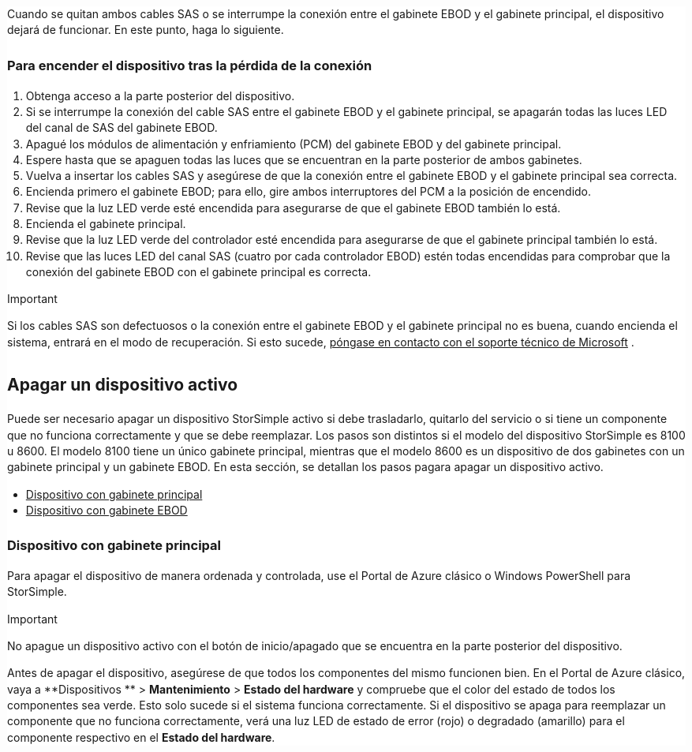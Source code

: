 Cuando se quitan ambos cables SAS o se interrumpe la conexión entre el gabinete EBOD y el gabinete principal, el dispositivo dejará de funcionar. En este punto, haga lo siguiente.

### <a name="to-turn-on-the-device-after-connection-is-lost"></a>Para encender el dispositivo tras la pérdida de la conexión
1. Obtenga acceso a la parte posterior del dispositivo.
2. Si se interrumpe la conexión del cable SAS entre el gabinete EBOD y el gabinete principal, se apagarán todas las luces LED del canal de SAS del gabinete EBOD.
3. Apagué los módulos de alimentación y enfriamiento (PCM) del gabinete EBOD y del gabinete principal.
4. Espere hasta que se apaguen todas las luces que se encuentran en la parte posterior de ambos gabinetes.
5. Vuelva a insertar los cables SAS y asegúrese de que la conexión entre el gabinete EBOD y el gabinete principal sea correcta.
6. Encienda primero el gabinete EBOD; para ello, gire ambos interruptores del PCM a la posición de encendido.
7. Revise que la luz LED verde esté encendida para asegurarse de que el gabinete EBOD también lo está.
8. Encienda el gabinete principal.
9. Revise que la luz LED verde del controlador esté encendida para asegurarse de que el gabinete principal también lo está.
10. Revise que las luces LED del canal SAS (cuatro por cada controlador EBOD) estén todas encendidas para comprobar que la conexión del gabinete EBOD con el gabinete principal es correcta.

> [!IMPORTANT]
> Si los cables SAS son defectuosos o la conexión entre el gabinete EBOD y el gabinete principal no es buena, cuando encienda el sistema, entrará en el modo de recuperación. Si esto sucede, [póngase en contacto con el soporte técnico de Microsoft](storsimple-contact-microsoft-support.md) .
> 
> 

## <a name="turn-off-a-running-device"></a>Apagar un dispositivo activo
Puede ser necesario apagar un dispositivo StorSimple activo si debe trasladarlo, quitarlo del servicio o si tiene un componente que no funciona correctamente y que se debe reemplazar. Los pasos son distintos si el modelo del dispositivo StorSimple es 8100 u 8600. El modelo 8100 tiene un único gabinete principal, mientras que el modelo 8600 es un dispositivo de dos gabinetes con un gabinete principal y un gabinete EBOD. En esta sección, se detallan los pasos pagara apagar un dispositivo activo.

* [Dispositivo con gabinete principal](#8100a)
* [Dispositivo con gabinete EBOD](#8600a)

### <a name="device-with-primary-enclosure-a-name8100a"></a>Dispositivo con gabinete principal <a name="8100a">
Para apagar el dispositivo de manera ordenada y controlada, use el Portal de Azure clásico o Windows PowerShell para StorSimple. 

> [!IMPORTANT]
> No apague un dispositivo activo con el botón de inicio/apagado que se encuentra en la parte posterior del dispositivo.
> 
> Antes de apagar el dispositivo, asegúrese de que todos los componentes del mismo funcionen bien. En el Portal de Azure clásico, vaya a **Dispositivos ** > **Mantenimiento** > **Estado del hardware** y compruebe que el color del estado de todos los componentes sea verde. Esto solo sucede si el sistema funciona correctamente. Si el dispositivo se apaga para reemplazar un componente que no funciona correctamente, verá una luz LED de estado de error (rojo) o degradado (amarillo) para el componente respectivo en el **Estado del hardware**.
> 
> 
